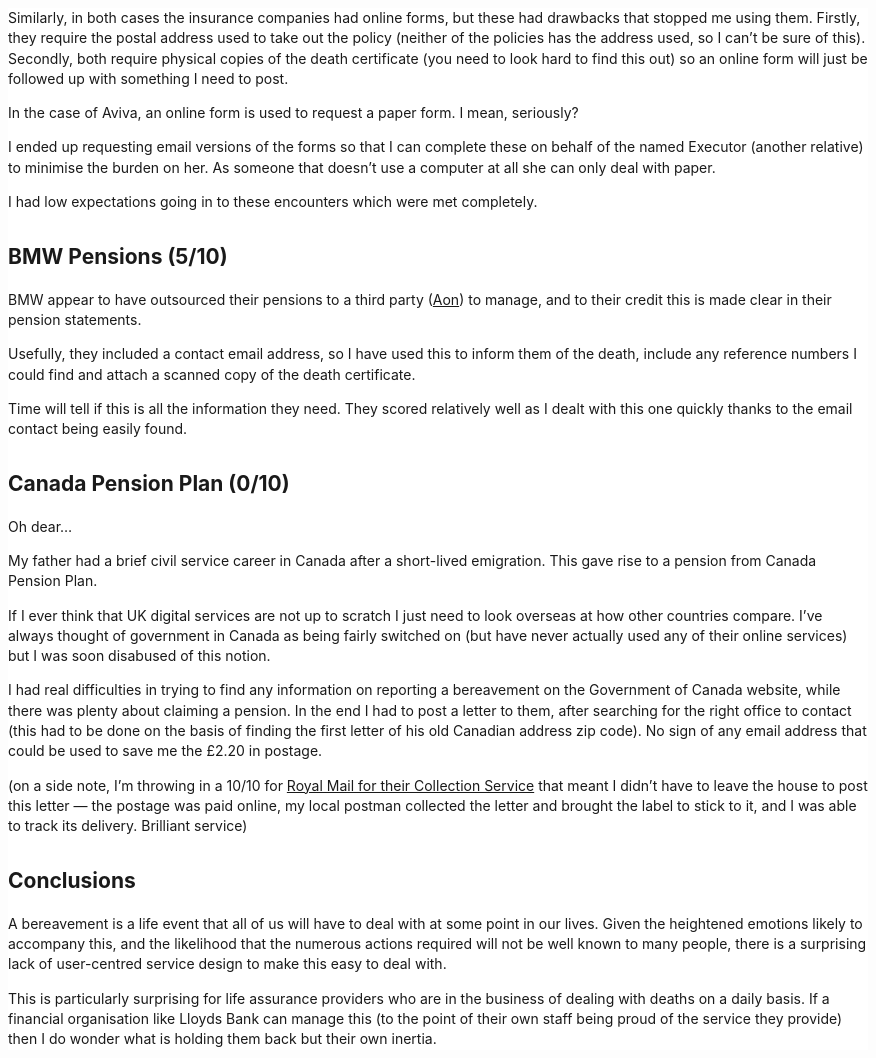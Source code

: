 Similarly, in both cases the insurance companies had online forms, but these had drawbacks that stopped me using them. Firstly, they require the postal address used to take out the policy (neither of the policies has the address used, so I can’t be sure of this). Secondly, both require physical copies of the death certificate (you need to look hard to find this out) so an online form will just be followed up with something I need to post.

In the case of Aviva, an online form is used to request a paper form. I mean, seriously?

I ended up requesting email versions of the forms so that I can complete these on behalf of the named Executor (another relative) to minimise the burden on her. As someone that doesn’t use a computer at all she can only deal with paper.

I had low expectations going in to these encounters which were met completely.

## BMW Pensions (5/10)

BMW appear to have outsourced their pensions to a third party ([Aon](https://www.aon.com/home/who-we-are)) to manage, and to their credit this is made clear in their pension statements.

Usefully, they included a contact email address, so I have used this to inform them of the death, include any reference numbers I could find and attach a scanned copy of the death certificate.

Time will tell if this is all the information they need. They scored relatively well as I dealt with this one quickly thanks to the email contact being easily found.

## Canada Pension Plan (0/10)

Oh dear…

My father had a brief civil service career in Canada after a short-lived emigration. This gave rise to a pension from Canada Pension Plan.

If I ever think that UK digital services are not up to scratch I just need to look overseas at how other countries compare. I’ve always thought of government in Canada as being fairly switched on (but have never actually used any of their online services) but I was soon disabused of this notion.

I had real difficulties in trying to find any information on reporting a bereavement on the Government of Canada website, while there was plenty about claiming a pension. In the end I had to post a letter to them, after searching for the right office to contact (this had to be done on the basis of finding the first letter of his old Canadian address zip code). No sign of any email address that could be used to save me the £2.20 in postage.

(on a side note, I’m throwing in a 10/10 for [Royal Mail for their Collection Service](https://send.royalmail.com/send/youritem) that meant I didn’t have to leave the house to post this letter — the postage was paid online, my local postman collected the letter and brought the label to stick to it, and I was able to track its delivery. Brilliant service)

## Conclusions

A bereavement is a life event that all of us will have to deal with at some point in our lives. Given the heightened emotions likely to accompany this, and the likelihood that the numerous actions required will not be well known to many people, there is a surprising lack of user-centred service design to make this easy to deal with.

This is particularly surprising for life assurance providers who are in the business of dealing with deaths on a daily basis. If a financial organisation like Lloyds Bank can manage this (to the point of their own staff being proud of the service they provide) then I do wonder what is holding them back but their own inertia.
